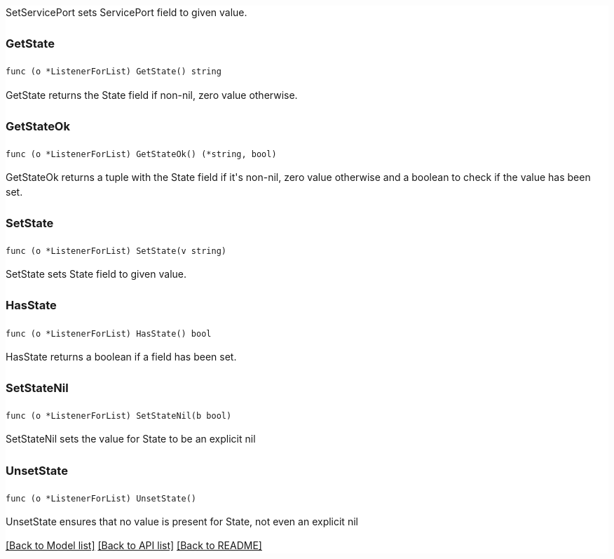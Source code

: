 SetServicePort sets ServicePort field to given value.


### GetState

`func (o *ListenerForList) GetState() string`

GetState returns the State field if non-nil, zero value otherwise.

### GetStateOk

`func (o *ListenerForList) GetStateOk() (*string, bool)`

GetStateOk returns a tuple with the State field if it's non-nil, zero value otherwise
and a boolean to check if the value has been set.

### SetState

`func (o *ListenerForList) SetState(v string)`

SetState sets State field to given value.

### HasState

`func (o *ListenerForList) HasState() bool`

HasState returns a boolean if a field has been set.

### SetStateNil

`func (o *ListenerForList) SetStateNil(b bool)`

 SetStateNil sets the value for State to be an explicit nil

### UnsetState
`func (o *ListenerForList) UnsetState()`

UnsetState ensures that no value is present for State, not even an explicit nil

[[Back to Model list]](../README.md#documentation-for-models) [[Back to API list]](../README.md#documentation-for-api-endpoints) [[Back to README]](../README.md)


